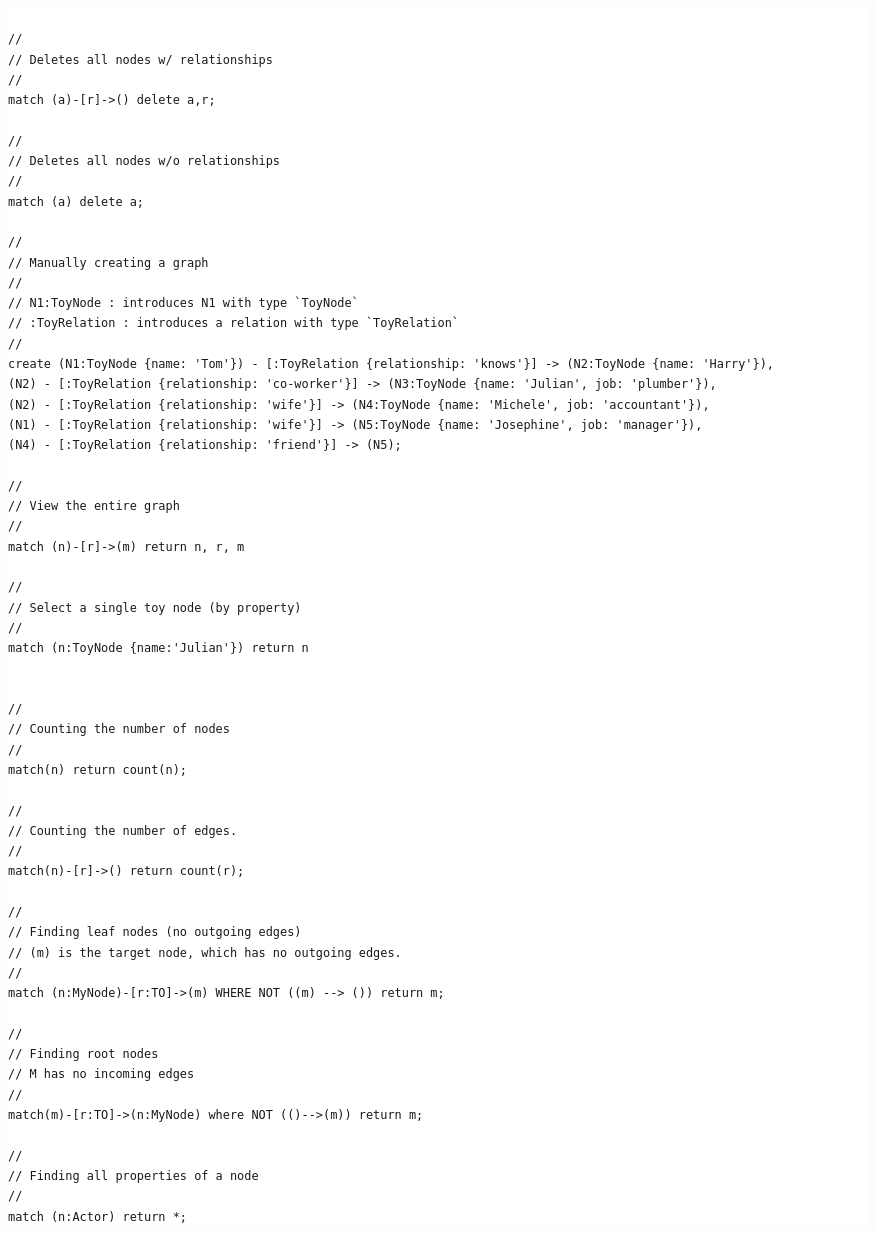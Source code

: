 
```

//
// Deletes all nodes w/ relationships
//
match (a)-[r]->() delete a,r;

//
// Deletes all nodes w/o relationships
//
match (a) delete a;

//
// Manually creating a graph
//
// N1:ToyNode : introduces N1 with type `ToyNode`
// :ToyRelation : introduces a relation with type `ToyRelation`
//
create (N1:ToyNode {name: 'Tom'}) - [:ToyRelation {relationship: 'knows'}] -> (N2:ToyNode {name: 'Harry'}),
(N2) - [:ToyRelation {relationship: 'co-worker'}] -> (N3:ToyNode {name: 'Julian', job: 'plumber'}),
(N2) - [:ToyRelation {relationship: 'wife'}] -> (N4:ToyNode {name: 'Michele', job: 'accountant'}),
(N1) - [:ToyRelation {relationship: 'wife'}] -> (N5:ToyNode {name: 'Josephine', job: 'manager'}),
(N4) - [:ToyRelation {relationship: 'friend'}] -> (N5);

//
// View the entire graph
//
match (n)-[r]->(m) return n, r, m

//
// Select a single toy node (by property)
//
match (n:ToyNode {name:'Julian'}) return n


//
// Counting the number of nodes
//
match(n) return count(n);

//
// Counting the number of edges.
//
match(n)-[r]->() return count(r);

//
// Finding leaf nodes (no outgoing edges)
// (m) is the target node, which has no outgoing edges.
//
match (n:MyNode)-[r:TO]->(m) WHERE NOT ((m) --> ()) return m;

//
// Finding root nodes
// M has no incoming edges
//
match(m)-[r:TO]->(n:MyNode) where NOT (()-->(m)) return m;

//
// Finding all properties of a node
//
match (n:Actor) return *;

```
